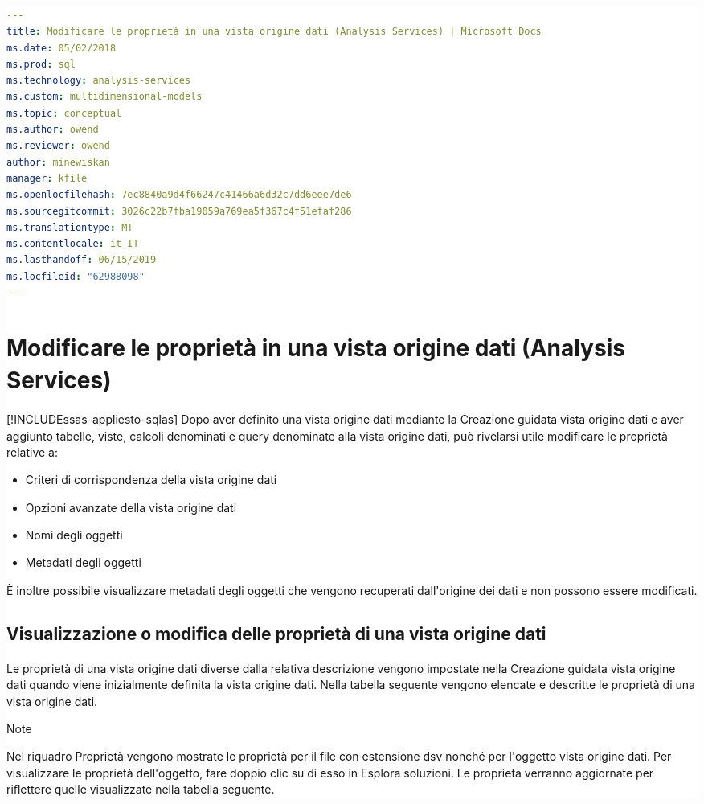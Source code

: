 ```yaml
---
title: Modificare le proprietà in una vista origine dati (Analysis Services) | Microsoft Docs
ms.date: 05/02/2018
ms.prod: sql
ms.technology: analysis-services
ms.custom: multidimensional-models
ms.topic: conceptual
ms.author: owend
ms.reviewer: owend
author: minewiskan
manager: kfile
ms.openlocfilehash: 7ec8840a9d4f66247c41466a6d32c7dd6eee7de6
ms.sourcegitcommit: 3026c22b7fba19059a769ea5f367c4f51efaf286
ms.translationtype: MT
ms.contentlocale: it-IT
ms.lasthandoff: 06/15/2019
ms.locfileid: "62988098"
---
```

# <a name="change-properties-in-a-data-source-view-analysis-services"></a>Modificare le proprietà in una vista origine dati (Analysis Services)
[!INCLUDE[ssas-appliesto-sqlas](../../includes/ssas-appliesto-sqlas.md)]
  Dopo aver definito una vista origine dati mediante la Creazione guidata vista origine dati e aver aggiunto tabelle, viste, calcoli denominati e query denominate alla vista origine dati, può rivelarsi utile modificare le proprietà relative a:  
  
-   Criteri di corrispondenza della vista origine dati  
  
-   Opzioni avanzate della vista origine dati  
  
-   Nomi degli oggetti  
  
-   Metadati degli oggetti  
  
 È inoltre possibile visualizzare metadati degli oggetti che vengono recuperati dall'origine dei dati e non possono essere modificati.  
  
## <a name="viewing-or-changing-data-source-view-properties"></a>Visualizzazione o modifica delle proprietà di una vista origine dati  
 Le proprietà di una vista origine dati diverse dalla relativa descrizione vengono impostate nella Creazione guidata vista origine dati quando viene inizialmente definita la vista origine dati. Nella tabella seguente vengono elencate e descritte le proprietà di una vista origine dati.  
  
> [!NOTE]  
>  Nel riquadro Proprietà vengono mostrate le proprietà per il file con estensione dsv nonché per l'oggetto vista origine dati. Per visualizzare le proprietà dell'oggetto, fare doppio clic su di esso in Esplora soluzioni. Le proprietà verranno aggiornate per riflettere quelle visualizzate nella tabella seguente.  
  